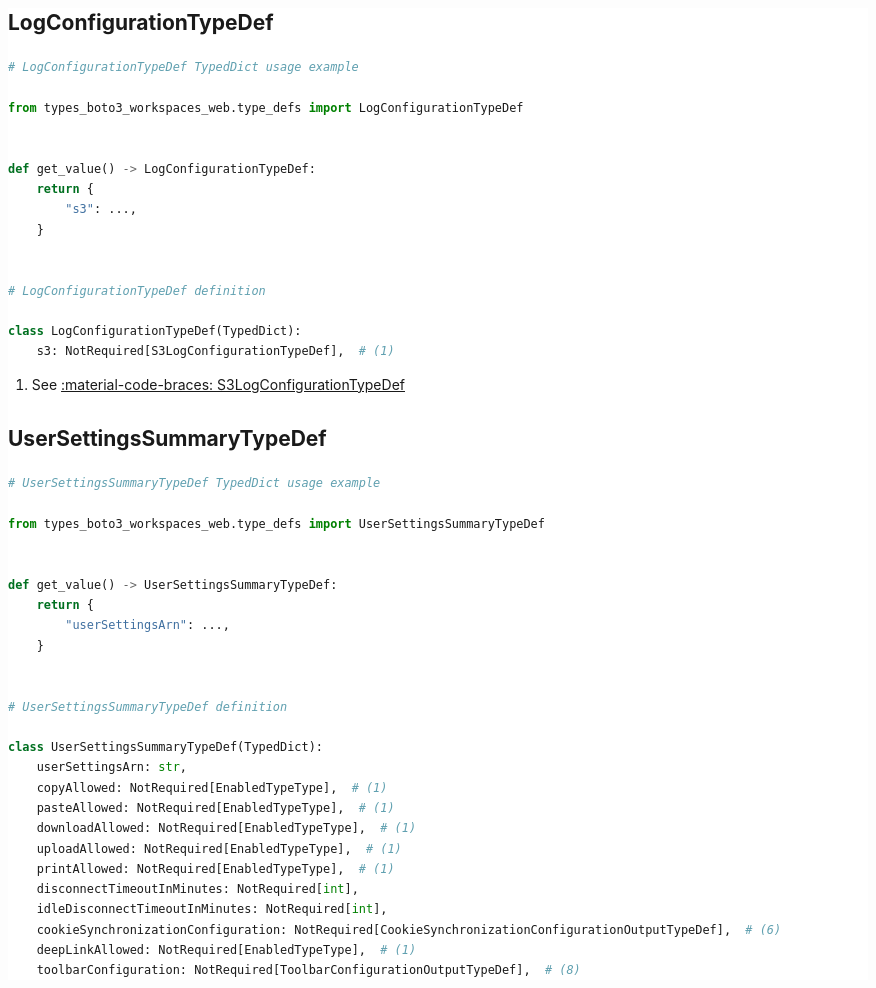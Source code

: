 ## LogConfigurationTypeDef

```python
# LogConfigurationTypeDef TypedDict usage example

from types_boto3_workspaces_web.type_defs import LogConfigurationTypeDef


def get_value() -> LogConfigurationTypeDef:
    return {
        "s3": ...,
    }


# LogConfigurationTypeDef definition

class LogConfigurationTypeDef(TypedDict):
    s3: NotRequired[S3LogConfigurationTypeDef],  # (1)
```

1. See [:material-code-braces: S3LogConfigurationTypeDef](./type_defs.md#s3logconfigurationtypedef)

## UserSettingsSummaryTypeDef

```python
# UserSettingsSummaryTypeDef TypedDict usage example

from types_boto3_workspaces_web.type_defs import UserSettingsSummaryTypeDef


def get_value() -> UserSettingsSummaryTypeDef:
    return {
        "userSettingsArn": ...,
    }


# UserSettingsSummaryTypeDef definition

class UserSettingsSummaryTypeDef(TypedDict):
    userSettingsArn: str,
    copyAllowed: NotRequired[EnabledTypeType],  # (1)
    pasteAllowed: NotRequired[EnabledTypeType],  # (1)
    downloadAllowed: NotRequired[EnabledTypeType],  # (1)
    uploadAllowed: NotRequired[EnabledTypeType],  # (1)
    printAllowed: NotRequired[EnabledTypeType],  # (1)
    disconnectTimeoutInMinutes: NotRequired[int],
    idleDisconnectTimeoutInMinutes: NotRequired[int],
    cookieSynchronizationConfiguration: NotRequired[CookieSynchronizationConfigurationOutputTypeDef],  # (6)
    deepLinkAllowed: NotRequired[EnabledTypeType],  # (1)
    toolbarConfiguration: NotRequired[ToolbarConfigurationOutputTypeDef],  # (8)
```
